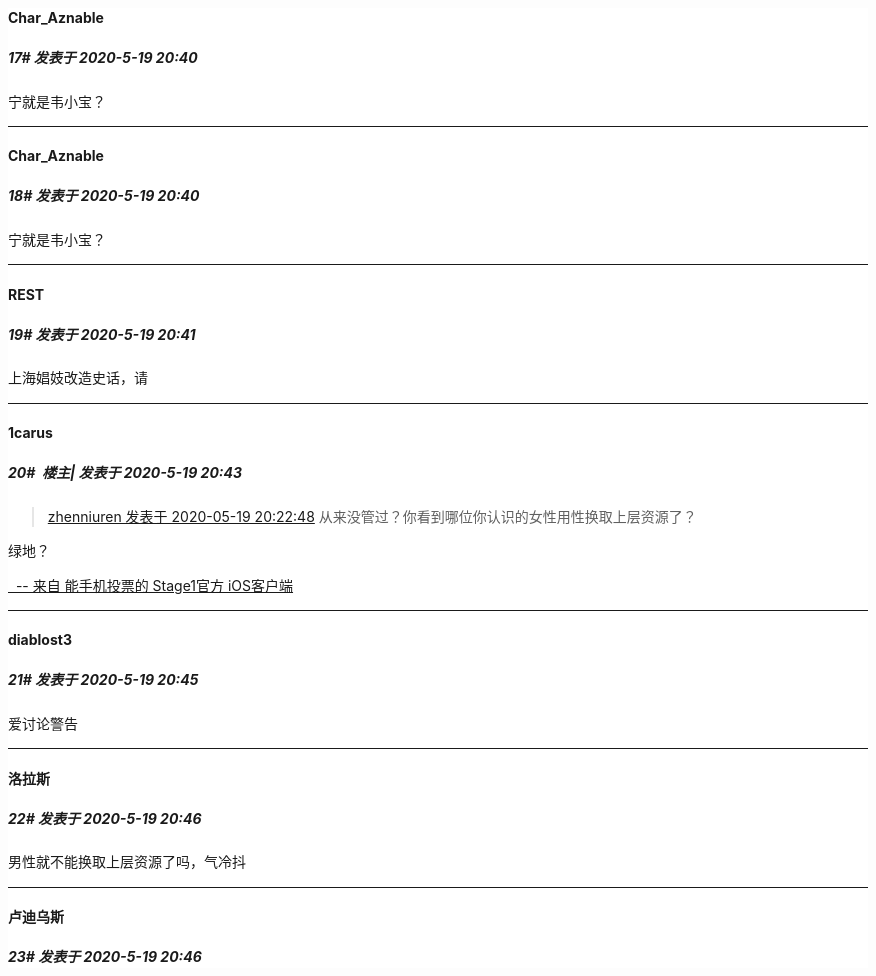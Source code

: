 ####  Char_Aznable  
##### 17#       发表于 2020-5-19 20:40


宁就是韦小宝？


-----

####  Char_Aznable  
##### 18#       发表于 2020-5-19 20:40


宁就是韦小宝？


-----

####  REST  
##### 19#       发表于 2020-5-19 20:41


上海娼妓改造史话，请


-----

####  1carus  
##### 20#         楼主| 发表于 2020-5-19 20:43


<blockquote><a href="httphttps://bbs.saraba1st.com/2b/forum.php?mod=redirect&amp;goto=findpost&amp;pid=47479635&amp;ptid=1936219" target="_blank">zhenniuren 发表于 2020-05-19 20:22:48</a>
从来没管过？你看到哪位你认识的女性用性换取上层资源了？</blockquote>绿地？

[  -- 来自 能手机投票的 Stage1官方 iOS客户端](https://itunes.apple.com/fi/app/saraba1st/id1221237470?mt=8)


-----

####  diablost3  
##### 21#       发表于 2020-5-19 20:45


爱讨论警告


-----

####  洛拉斯  
##### 22#       发表于 2020-5-19 20:46


男性就不能换取上层资源了吗，气冷抖


-----

####  卢迪乌斯  
##### 23#       发表于 2020-5-19 20:46
